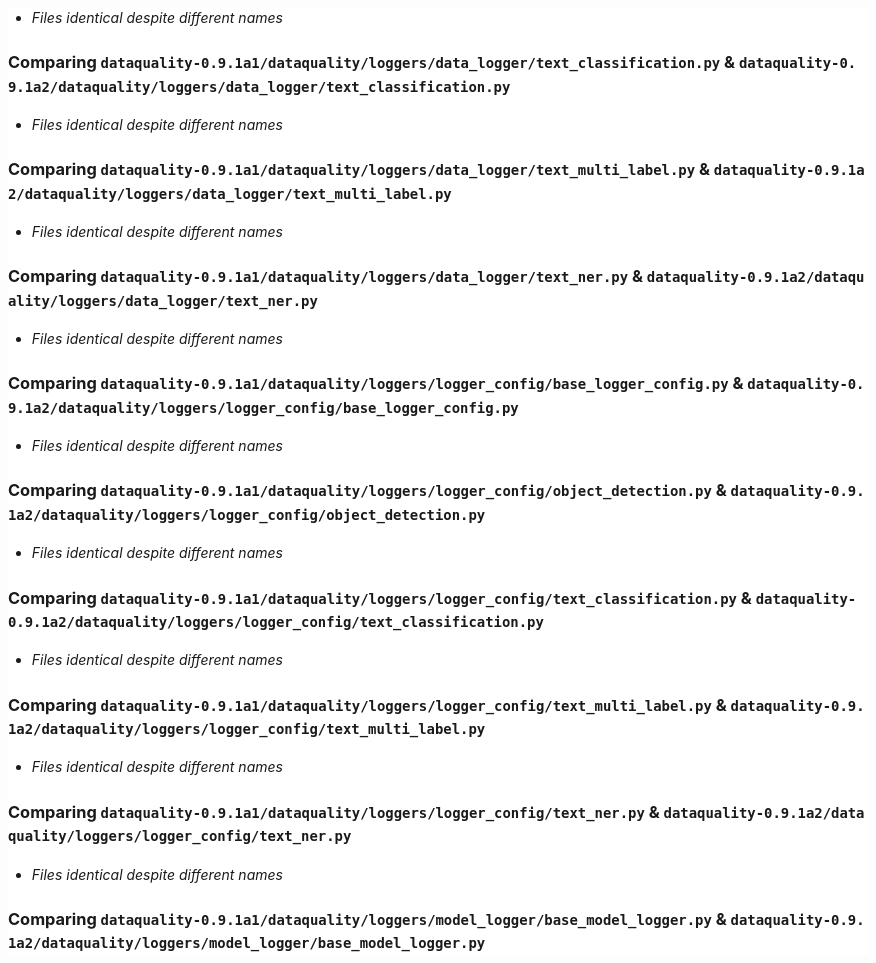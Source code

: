  * *Files identical despite different names*

### Comparing `dataquality-0.9.1a1/dataquality/loggers/data_logger/text_classification.py` & `dataquality-0.9.1a2/dataquality/loggers/data_logger/text_classification.py`

 * *Files identical despite different names*

### Comparing `dataquality-0.9.1a1/dataquality/loggers/data_logger/text_multi_label.py` & `dataquality-0.9.1a2/dataquality/loggers/data_logger/text_multi_label.py`

 * *Files identical despite different names*

### Comparing `dataquality-0.9.1a1/dataquality/loggers/data_logger/text_ner.py` & `dataquality-0.9.1a2/dataquality/loggers/data_logger/text_ner.py`

 * *Files identical despite different names*

### Comparing `dataquality-0.9.1a1/dataquality/loggers/logger_config/base_logger_config.py` & `dataquality-0.9.1a2/dataquality/loggers/logger_config/base_logger_config.py`

 * *Files identical despite different names*

### Comparing `dataquality-0.9.1a1/dataquality/loggers/logger_config/object_detection.py` & `dataquality-0.9.1a2/dataquality/loggers/logger_config/object_detection.py`

 * *Files identical despite different names*

### Comparing `dataquality-0.9.1a1/dataquality/loggers/logger_config/text_classification.py` & `dataquality-0.9.1a2/dataquality/loggers/logger_config/text_classification.py`

 * *Files identical despite different names*

### Comparing `dataquality-0.9.1a1/dataquality/loggers/logger_config/text_multi_label.py` & `dataquality-0.9.1a2/dataquality/loggers/logger_config/text_multi_label.py`

 * *Files identical despite different names*

### Comparing `dataquality-0.9.1a1/dataquality/loggers/logger_config/text_ner.py` & `dataquality-0.9.1a2/dataquality/loggers/logger_config/text_ner.py`

 * *Files identical despite different names*

### Comparing `dataquality-0.9.1a1/dataquality/loggers/model_logger/base_model_logger.py` & `dataquality-0.9.1a2/dataquality/loggers/model_logger/base_model_logger.py`
